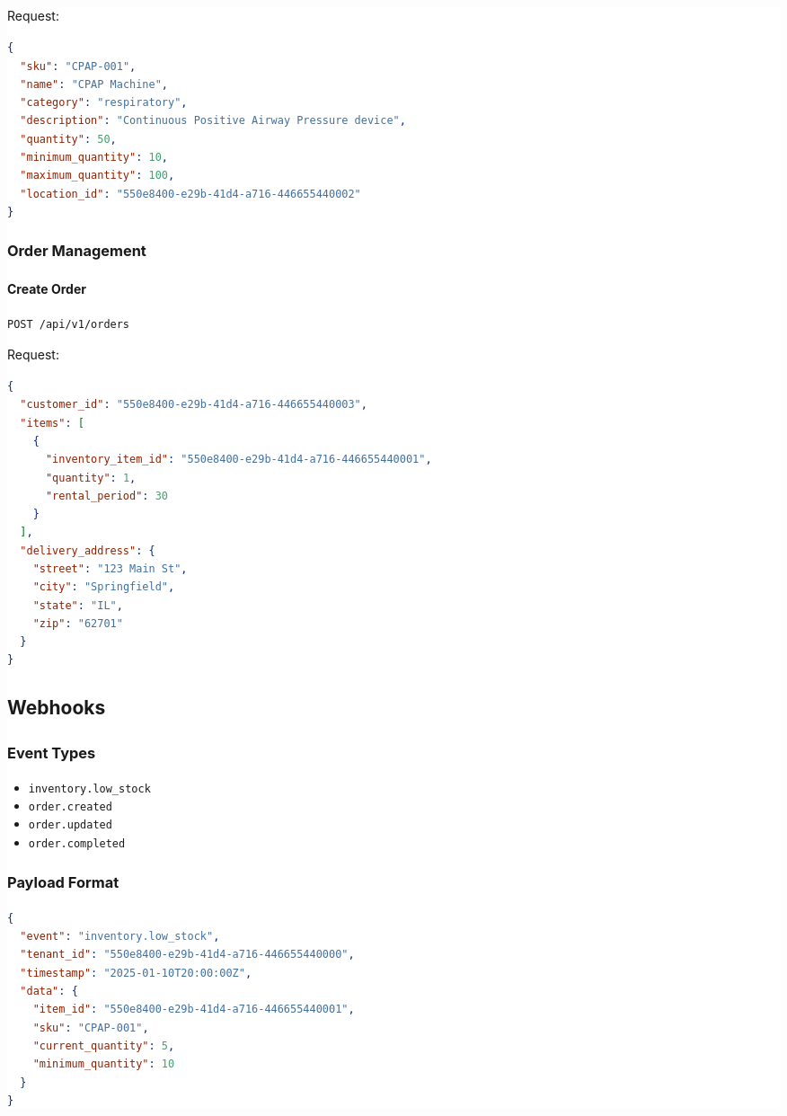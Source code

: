 Request:
```json
{
  "sku": "CPAP-001",
  "name": "CPAP Machine",
  "category": "respiratory",
  "description": "Continuous Positive Airway Pressure device",
  "quantity": 50,
  "minimum_quantity": 10,
  "maximum_quantity": 100,
  "location_id": "550e8400-e29b-41d4-a716-446655440002"
}
```

### Order Management

#### Create Order
```
POST /api/v1/orders
```

Request:
```json
{
  "customer_id": "550e8400-e29b-41d4-a716-446655440003",
  "items": [
    {
      "inventory_item_id": "550e8400-e29b-41d4-a716-446655440001",
      "quantity": 1,
      "rental_period": 30
    }
  ],
  "delivery_address": {
    "street": "123 Main St",
    "city": "Springfield",
    "state": "IL",
    "zip": "62701"
  }
}
```

## Webhooks

### Event Types
- `inventory.low_stock`
- `order.created`
- `order.updated`
- `order.completed`

### Payload Format
```json
{
  "event": "inventory.low_stock",
  "tenant_id": "550e8400-e29b-41d4-a716-446655440000",
  "timestamp": "2025-01-10T20:00:00Z",
  "data": {
    "item_id": "550e8400-e29b-41d4-a716-446655440001",
    "sku": "CPAP-001",
    "current_quantity": 5,
    "minimum_quantity": 10
  }
}
```
